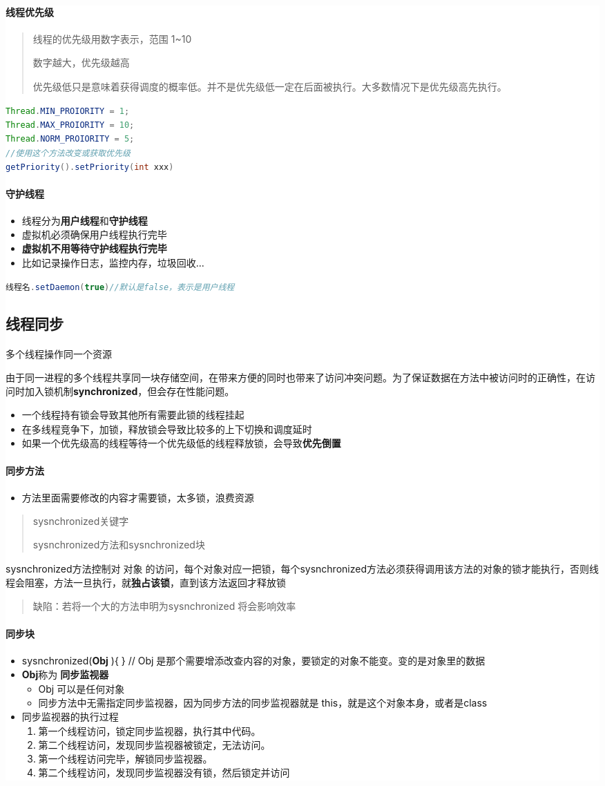 #### 线程优先级

> 线程的优先级用数字表示，范围 1~10
>
> 数字越大，优先级越高
>
> 优先级低只是意味着获得调度的概率低。并不是优先级低一定在后面被执行。大多数情况下是优先级高先执行。

~~~java
Thread.MIN_PROIORITY = 1;
Thread.MAX_PROIORITY = 10;
Thread.NORM_PROIORITY = 5;
//使用这个方法改变或获取优先级
getPriority().setPriority(int xxx)
~~~

#### 守护线程

* 线程分为**用户线程**和**守护线程**
* 虚拟机必须确保用户线程执行完毕
* **虚拟机不用等待守护线程执行完毕**
* 比如记录操作日志，监控内存，垃圾回收...

~~~java
线程名.setDaemon(true)//默认是false，表示是用户线程
~~~

## 线程同步

多个线程操作同一个资源

由于同一进程的多个线程共享同一块存储空间，在带来方便的同时也带来了访问冲突问题。为了保证数据在方法中被访问时的正确性，在访问时加入锁机制**synchronized**，但会存在性能问题。

* 一个线程持有锁会导致其他所有需要此锁的线程挂起
* 在多线程竞争下，加锁，释放锁会导致比较多的上下切换和调度延时
* 如果一个优先级高的线程等待一个优先级低的线程释放锁，会导致**优先倒置**

#### 同步方法

* 方法里面需要修改的内容才需要锁，太多锁，浪费资源

>  sysnchronized关键字
>
> sysnchronized方法和sysnchronized块

sysnchronized方法控制对 对象 的访问，每个对象对应一把锁，每个sysnchronized方法必须获得调用该方法的对象的锁才能执行，否则线程会阻塞，方法一旦执行，就**独占该锁**，直到该方法返回才释放锁

> 缺陷：若将一个大的方法申明为sysnchronized 将会影响效率

#### 同步块

* sysnchronized(**Obj** ){ }  // Obj 是那个需要增添改查内容的对象，要锁定的对象不能变。变的是对象里的数据
* **Obj**称为 **同步监视器**
    * Obj 可以是任何对象
    * 同步方法中无需指定同步监视器，因为同步方法的同步监视器就是 this，就是这个对象本身，或者是class
* 同步监视器的执行过程
    1. 第一个线程访问，锁定同步监视器，执行其中代码。
    2. 第二个线程访问，发现同步监视器被锁定，无法访问。
    3. 第一个线程访问完毕，解锁同步监视器。
    4. 第二个线程访问，发现同步监视器没有锁，然后锁定并访问
